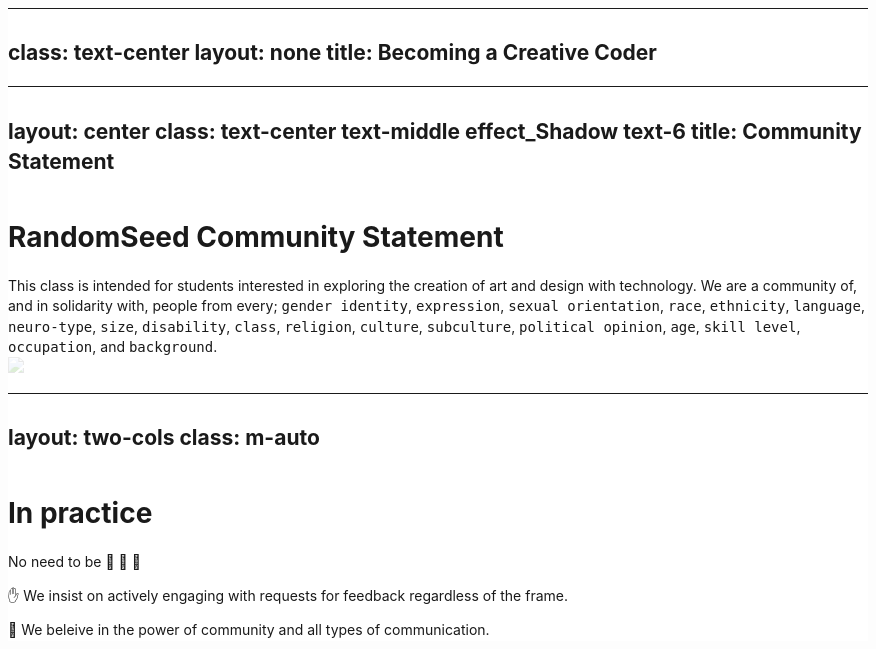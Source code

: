

---
class: text-center
layout: none
title: Becoming a Creative Coder
---

<Youtube p-0 m-0 width="100%" height="550" id="NtP1cxxqGos" />





---
layout: center
class: text-center text-middle effect_Shadow text-6 
title: Community Statement
---

<h1  px-30 >RandomSeed Community Statement</h1>

<div px-50 >
This class is intended for students interested in exploring the creation of art and design with technology. We are a community of, and in solidarity with, people from every;
<kbd text-green>gender identity</kbd>, <kbd text-blue>expression</kbd>, <kbd text-red>sexual orientation</kbd>, <kbd text-pink>race</kbd>, <kbd text-yellow>ethnicity</kbd>, <kbd text-green>language</kbd>, <kbd text-orange>neuro-type</kbd>, <kbd text-neutral>size</kbd>, <kbd text-white>disability</kbd>, <kbd text-purple>class</kbd>, <kbd text-cyan>religion</kbd>, <kbd text-purple>culture</kbd>, <kbd text-yellow>subculture</kbd>, <kbd text-cyan>political opinion</kbd>, <kbd text-red>age</kbd>, <kbd text-green>skill level</kbd>, <kbd text-purple>occupation</kbd>, and <kbd text-yellow>background</kbd>. 
</div>

<img class="bgCover" style="opacity:0.2" src='/ian-schneider-jk8rarn6lmw-unsplash.jpg'/>

---
layout: two-cols
class: m-auto
---

# In practice 
No need to be 🙊 🙈 🙉

<v-click>

✋ We insist on actively engaging with requests for feedback regardless of the frame.
</v-click>

<v-click>

💯 We beleive in the power of community and all types of communication.
</v-click>

<v-click>
